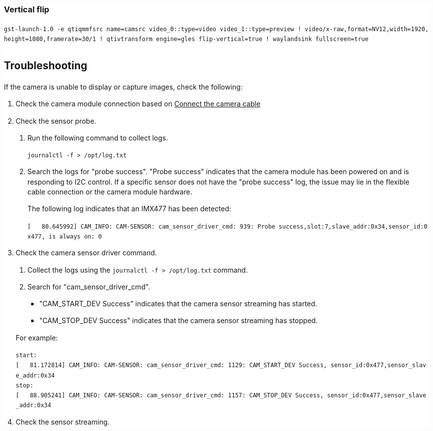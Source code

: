 

### Vertical flip

```plain&#x20;text
gst-launch-1.0 -e qtiqmmfsrc name=camsrc video_0::type=video video_1::type=preview ! video/x-raw,format=NV12,width=1920,height=1080,framerate=30/1 ! qtivtransform engine=gles flip-vertical=true ! waylandsink fullscreen=true
```



## Troubleshooting

If the camera is unable to display or capture images, check the following:

1. Check the camera module connection based on [Connect the camera cable](2.Peripherals%20and%20Interfaces/3.%20CSI.md#cameracable)

2. Check the sensor probe.
     1. Run the following command to collect logs.

         ```shell
         journalctl -f > /opt/log.txt
         ```
     
     2. Search the logs for "probe success". "Probe success" indicates that the camera module has been powered on and is responding to I2C control. If a specific sensor does not have the "probe success" log, the issue may lie in the flexible cable connection or the camera module hardware.
      
         The following log indicates that an IMX477 has been detected:

         ```shell
         [   80.645992] CAM_INFO: CAM-SENSOR: cam_sensor_driver_cmd: 939: Probe success,slot:7,slave_addr:0x34,sensor_id:0x477, is always on: 0
         ```

3. Check the camera sensor driver command.
  
     1. Collect the logs using the `journalctl -f > /opt/log.txt` command.
     
     2. Search for "cam_sensor_driver_cmd".
    
         - "CAM\_START\_DEV Success" indicates that the camera sensor streaming has started.
   
         - "CAM\_STOP\_DEV Success" indicates that the camera sensor streaming has stopped.
    
    For example:

    ```shell
    start:
    [   81.172814] CAM_INFO: CAM-SENSOR: cam_sensor_driver_cmd: 1129: CAM_START_DEV Success, sensor_id:0x477,sensor_slave_addr:0x34
    stop:
    [   88.905241] CAM_INFO: CAM-SENSOR: cam_sensor_driver_cmd: 1157: CAM_STOP_DEV Success, sensor_id:0x477,sensor_slave_addr:0x34
    ```

4. Check the sensor streaming.

